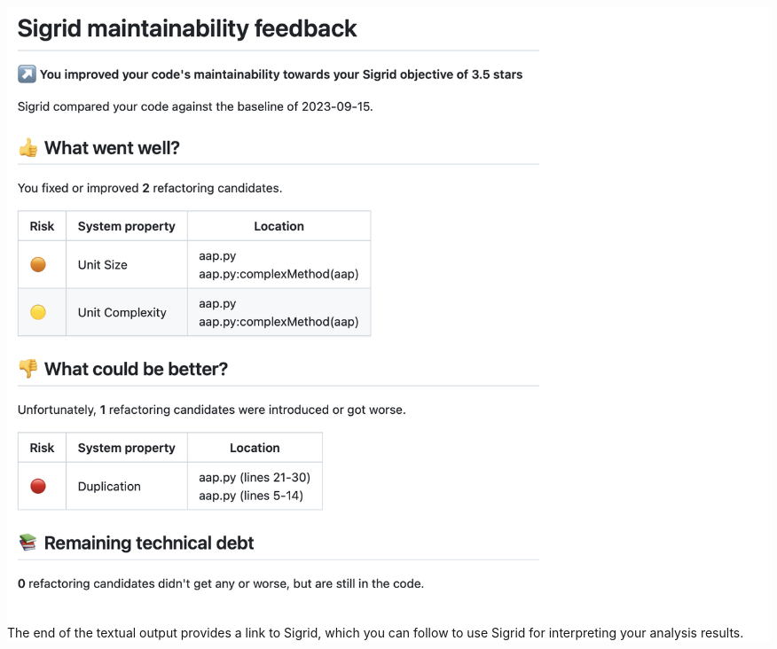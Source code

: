 <img src="../images/github-markdown.png" width="600" />

The end of the textual output provides a link to Sigrid, which you can follow to use Sigrid for interpreting your analysis results.

